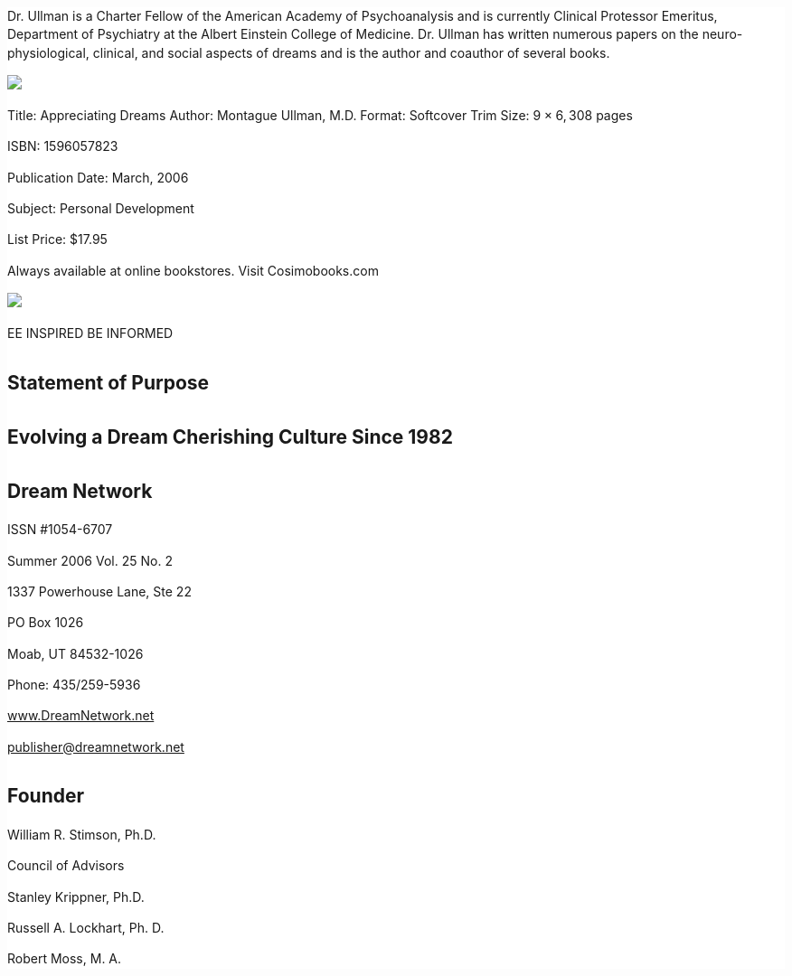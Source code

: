 Dr. Ullman is a Charter Fellow of the American Academy of Psychoanalysis and is currently Clinical Protessor Emeritus, Department of Psychiatry at the Albert Einstein College of Medicine. Dr. Ullman has written numerous papers on the neuro-physiological, clinical, and social aspects of dreams and is the author and coauthor of several books.

![](https://cdn.mathpix.com/cropped/2024_04_30_dbd8137c1a71e5361ebfg-03.jpg?height=846&width=658&top_left_y=824&top_left_x=1292)

Title: Appreciating Dreams Author: Montague Ullman, M.D. Format: Softcover Trim Size: $9 \times 6,308$ pages

ISBN: 1596057823

Publication Date: March, 2006

Subject: Personal Development

List Price: $\$ 17.95$

Always available at online bookstores. Visit Cosimobooks.com

![](https://cdn.mathpix.com/cropped/2024_04_30_dbd8137c1a71e5361ebfg-03.jpg?height=202&width=549&top_left_y=2273&top_left_x=780)

EE INSPIRED BE INFORMED

## Statement of Purpose

## Evolving a Dream Cherishing Culture Since 1982

## Dream Network

ISSN \#1054-6707

Summer 2006 Vol. 25 No. 2

1337 Powerhouse Lane, Ste 22

PO Box 1026

Moab, UT 84532-1026

Phone: 435/259-5936

www.DreamNetwork.net

publisher@dreamnetwork.net

## Founder

William R. Stimson, Ph.D.

Council of Advisors

Stanley Krippner, Ph.D.

Russell A. Lockhart, Ph. D.

Robert Moss, M. A.
